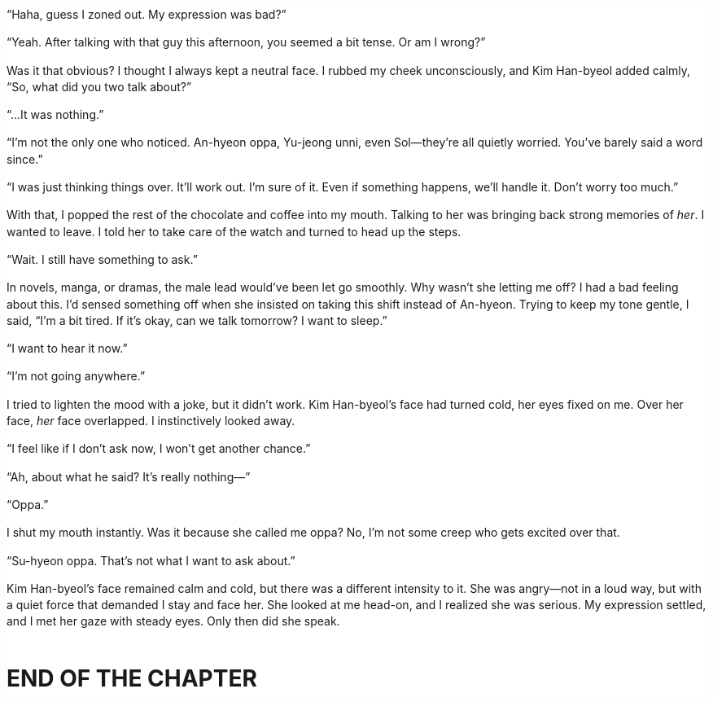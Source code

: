 “Haha, guess I zoned out. My expression was bad?”

“Yeah. After talking with that guy this afternoon, you seemed a bit tense. Or am I wrong?”

Was it that obvious? I thought I always kept a neutral face. I rubbed my cheek unconsciously, and Kim Han-byeol added calmly, “So, what did you two talk about?”

“…It was nothing.”

“I’m not the only one who noticed. An-hyeon oppa, Yu-jeong unni, even Sol—they’re all quietly worried. You’ve barely said a word since.”

“I was just thinking things over. It’ll work out. I’m sure of it. Even if something happens, we’ll handle it. Don’t worry too much.”

With that, I popped the rest of the chocolate and coffee into my mouth. Talking to her was bringing back strong memories of *her*. I wanted to leave. I told her to take care of the watch and turned to head up the steps.

“Wait. I still have something to ask.”

In novels, manga, or dramas, the male lead would’ve been let go smoothly. Why wasn’t she letting me off? I had a bad feeling about this. I’d sensed something off when she insisted on taking this shift instead of An-hyeon. Trying to keep my tone gentle, I said, “I’m a bit tired. If it’s okay, can we talk tomorrow? I want to sleep.”

“I want to hear it now.”

“I’m not going anywhere.”

I tried to lighten the mood with a joke, but it didn’t work. Kim Han-byeol’s face had turned cold, her eyes fixed on me. Over her face, *her* face overlapped. I instinctively looked away.

“I feel like if I don’t ask now, I won’t get another chance.”

“Ah, about what he said? It’s really nothing—”

“Oppa.”

I shut my mouth instantly. Was it because she called me oppa? No, I’m not some creep who gets excited over that.

“Su-hyeon oppa. That’s not what I want to ask about.”

Kim Han-byeol’s face remained calm and cold, but there was a different intensity to it. She was angry—not in a loud way, but with a quiet force that demanded I stay and face her. She looked at me head-on, and I realized she was serious. My expression settled, and I met her gaze with steady eyes. Only then did she speak.

# END OF THE CHAPTER